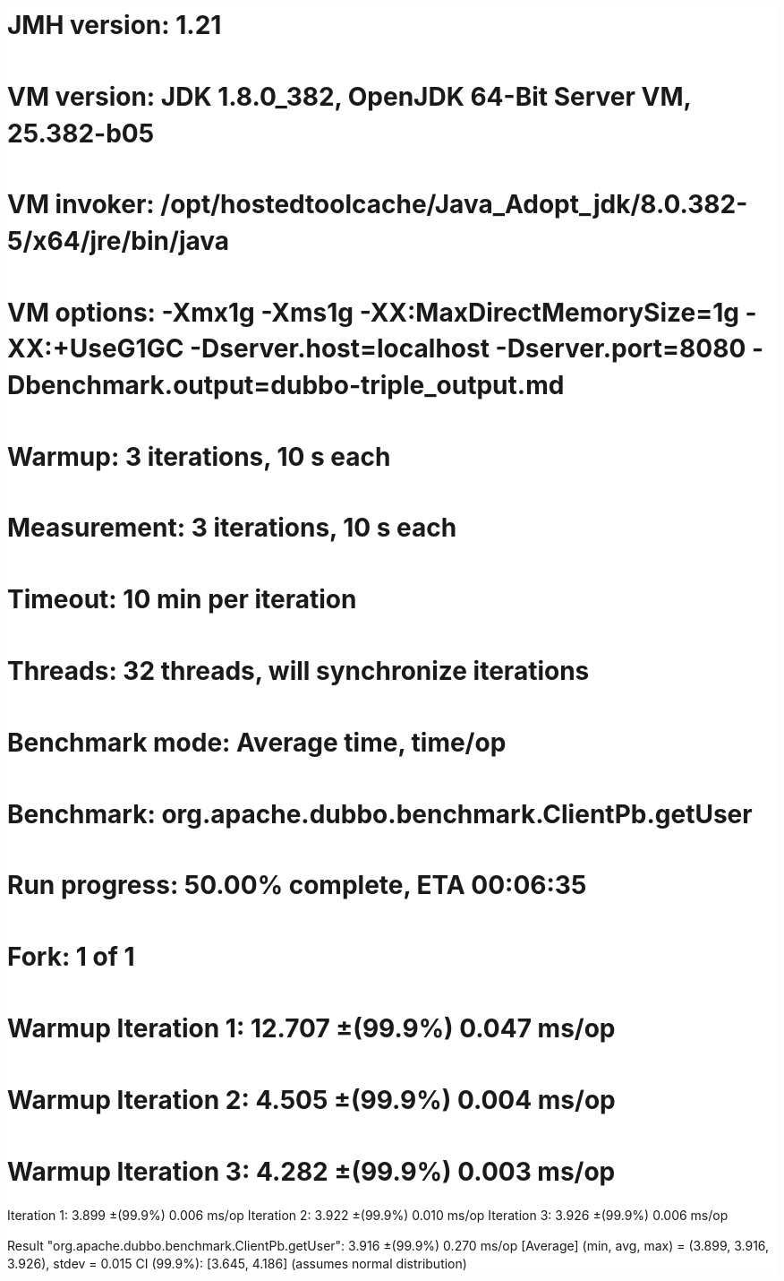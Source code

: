 
# JMH version: 1.21
# VM version: JDK 1.8.0_382, OpenJDK 64-Bit Server VM, 25.382-b05
# VM invoker: /opt/hostedtoolcache/Java_Adopt_jdk/8.0.382-5/x64/jre/bin/java
# VM options: -Xmx1g -Xms1g -XX:MaxDirectMemorySize=1g -XX:+UseG1GC -Dserver.host=localhost -Dserver.port=8080 -Dbenchmark.output=dubbo-triple_output.md
# Warmup: 3 iterations, 10 s each
# Measurement: 3 iterations, 10 s each
# Timeout: 10 min per iteration
# Threads: 32 threads, will synchronize iterations
# Benchmark mode: Average time, time/op
# Benchmark: org.apache.dubbo.benchmark.ClientPb.getUser

# Run progress: 50.00% complete, ETA 00:06:35
# Fork: 1 of 1
# Warmup Iteration   1: 12.707 ±(99.9%) 0.047 ms/op
# Warmup Iteration   2: 4.505 ±(99.9%) 0.004 ms/op
# Warmup Iteration   3: 4.282 ±(99.9%) 0.003 ms/op
Iteration   1: 3.899 ±(99.9%) 0.006 ms/op
Iteration   2: 3.922 ±(99.9%) 0.010 ms/op
Iteration   3: 3.926 ±(99.9%) 0.006 ms/op


Result "org.apache.dubbo.benchmark.ClientPb.getUser":
  3.916 ±(99.9%) 0.270 ms/op [Average]
  (min, avg, max) = (3.899, 3.916, 3.926), stdev = 0.015
  CI (99.9%): [3.645, 4.186] (assumes normal distribution)
